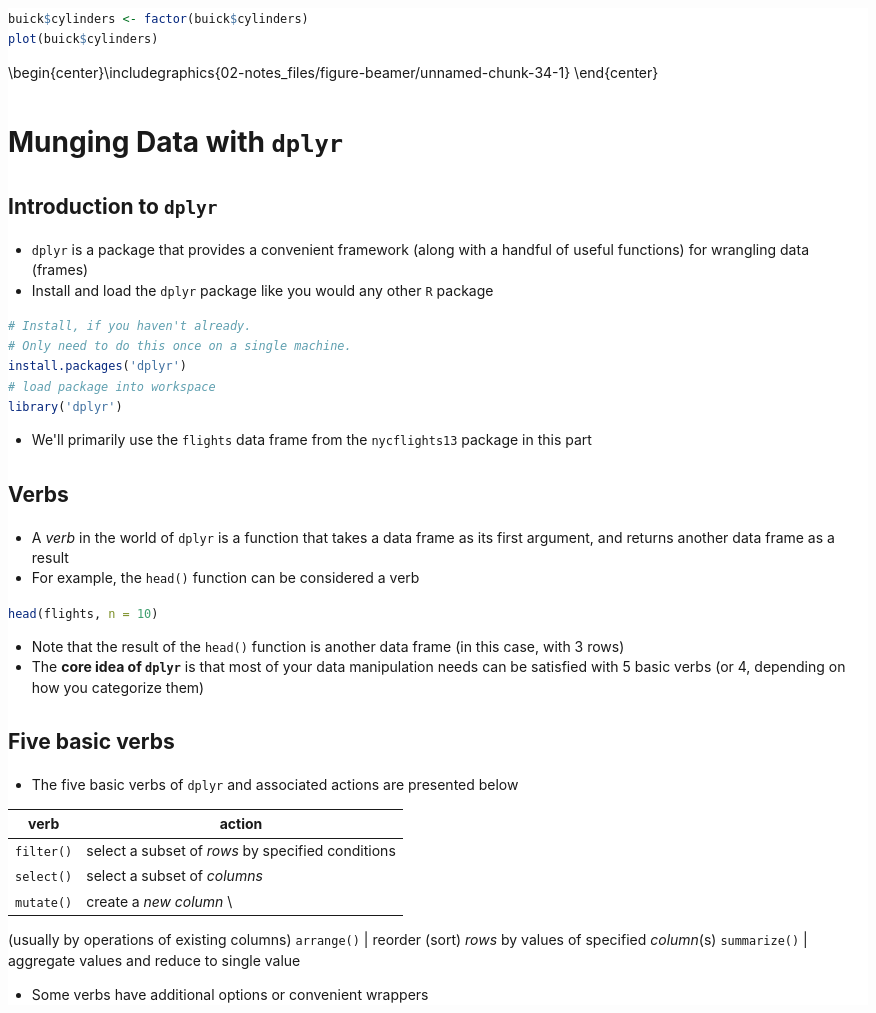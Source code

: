 ```r
buick$cylinders <- factor(buick$cylinders)
plot(buick$cylinders)
```



\begin{center}\includegraphics{02-notes_files/figure-beamer/unnamed-chunk-34-1} \end{center}

# Munging Data with `dplyr`

## Introduction to `dplyr`
- `dplyr` is a package that provides a convenient framework (along with a 
handful of useful functions) for wrangling data (frames)
- Install and load the `dplyr` package like you would any other `R` package

```r
# Install, if you haven't already.
# Only need to do this once on a single machine.
install.packages('dplyr')
# load package into workspace
library('dplyr')
```
- We'll primarily use the `flights` data frame from the `nycflights13` package 
in this part

## Verbs
- A *verb* in the world of `dplyr` is a function that takes a data frame as its 
first argument, and returns another data frame as a result
- For example, the `head()` function can be considered a verb

```r
head(flights, n = 10)
```
- Note that the result of the `head()` function is another data frame 
(in this case, with 3 rows)
- The **core idea of `dplyr`** is that most of your data manipulation needs can 
be satisfied with 5 basic verbs (or 4, depending on how you categorize them)

## Five basic verbs
- The five basic verbs of `dplyr` and associated actions are presented below

verb | action
---- | ------
`filter()` | select a subset of *rows* by specified conditions
`select()` | select a subset of *columns* 
`mutate()` | create a *new column* \
(usually by operations of existing columns)
`arrange()` | reorder (sort) *rows* by values of specified *column*(s)
`summarize()` | aggregate values and reduce to single value

- Some verbs have additional options or convenient wrappers
